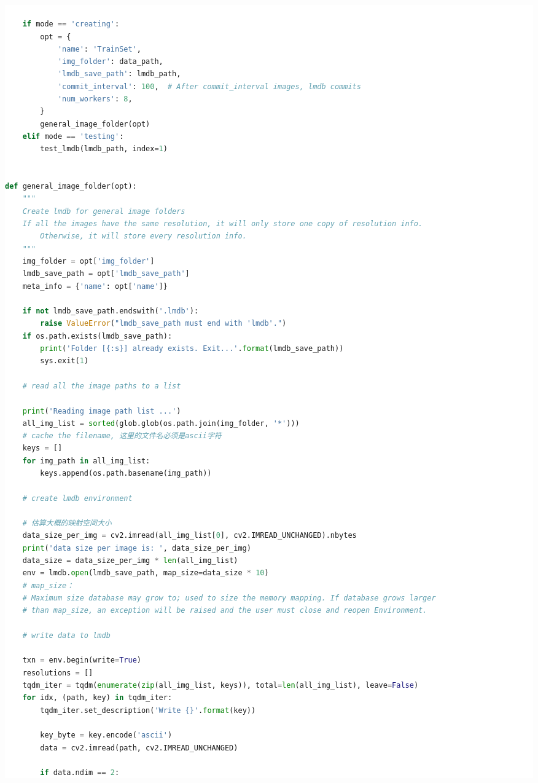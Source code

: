   ```python
      
      if mode == 'creating':
          opt = {
              'name': 'TrainSet',
              'img_folder': data_path,
              'lmdb_save_path': lmdb_path,
              'commit_interval': 100,  # After commit_interval images, lmdb commits
              'num_workers': 8,
          }
          general_image_folder(opt)
      elif mode == 'testing':
          test_lmdb(lmdb_path, index=1)
  
  
  def general_image_folder(opt):
      """
      Create lmdb for general image folders
      If all the images have the same resolution, it will only store one copy of resolution info.
          Otherwise, it will store every resolution info.
      """
      img_folder = opt['img_folder']
      lmdb_save_path = opt['lmdb_save_path']
      meta_info = {'name': opt['name']}
      
      if not lmdb_save_path.endswith('.lmdb'):
          raise ValueError("lmdb_save_path must end with 'lmdb'.")
      if os.path.exists(lmdb_save_path):
          print('Folder [{:s}] already exists. Exit...'.format(lmdb_save_path))
          sys.exit(1)
      
      # read all the image paths to a list
      
      print('Reading image path list ...')
      all_img_list = sorted(glob.glob(os.path.join(img_folder, '*')))
      # cache the filename, 这里的文件名必须是ascii字符
      keys = []
      for img_path in all_img_list:
          keys.append(os.path.basename(img_path))
      
      # create lmdb environment
      
      # 估算大概的映射空间大小
      data_size_per_img = cv2.imread(all_img_list[0], cv2.IMREAD_UNCHANGED).nbytes
      print('data size per image is: ', data_size_per_img)
      data_size = data_size_per_img * len(all_img_list)
      env = lmdb.open(lmdb_save_path, map_size=data_size * 10)
      # map_size：
      # Maximum size database may grow to; used to size the memory mapping. If database grows larger
      # than map_size, an exception will be raised and the user must close and reopen Environment.
      
      # write data to lmdb
      
      txn = env.begin(write=True)
      resolutions = []
      tqdm_iter = tqdm(enumerate(zip(all_img_list, keys)), total=len(all_img_list), leave=False)
      for idx, (path, key) in tqdm_iter:
          tqdm_iter.set_description('Write {}'.format(key))
          
          key_byte = key.encode('ascii')
          data = cv2.imread(path, cv2.IMREAD_UNCHANGED)
          
          if data.ndim == 2:
  ```